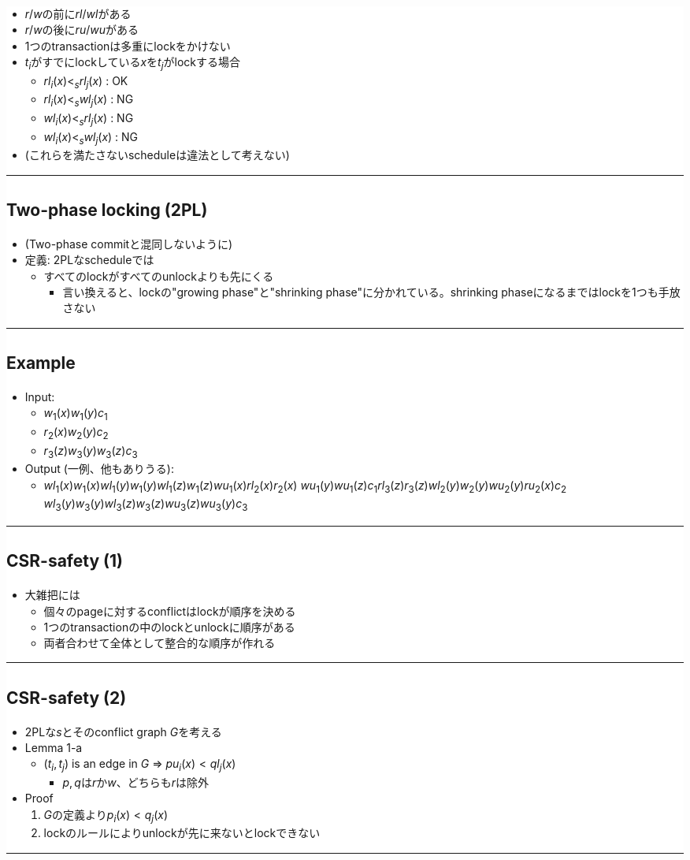 - $r$/$w$の前に$rl$/$wl$がある
- $r$/$w$の後に$ru$/$wu$がある
- 1つのtransactionは多重にlockをかけない
- $t_i$がすでにlockしている$x$を$t_j$がlockする場合
    - $rl_i(x) <_s rl_j(x)$ : OK
    - $rl_i(x) <_s wl_j(x)$ : NG
    - $wl_i(x) <_s rl_j(x)$ : NG
    - $wl_i(x) <_s wl_j(x)$ : NG
- (これらを満たさないscheduleは違法として考えない)

---

## Two-phase locking (2PL)

- (Two-phase commitと混同しないように)
- 定義: 2PLなscheduleでは
    - すべてのlockがすべてのunlockよりも先にくる
        - 言い換えると、lockの"growing phase"と"shrinking phase"に分かれている。shrinking phaseになるまではlockを1つも手放さない

---

## Example

- Input:
    - $w_1(x) w_1(y) c_1$
    - $r_2(x) w_2(y) c_2$
    - $r_3(z) w_3(y) w_3(z) c_3$
- Output (一例、他もありうる):
    - $wl_1(x) w_1(x) wl_1(y) w_1(y) wl_1(z) w_1(z) wu_1(x) rl_2(x) r_2(x)$
      $wu_1(y) wu_1(z) c_1 rl_3(z) r_3(z) wl_2(y) w_2(y) wu_2(y) ru_2(x) c_2$
      $wl_3(y) w_3(y) wl_3(z) w_3(z) wu_3(z) wu_3(y) c_3$

---

## CSR-safety (1)

- 大雑把には
    - 個々のpageに対するconflictはlockが順序を決める
    - 1つのtransactionの中のlockとunlockに順序がある
    - 両者合わせて全体として整合的な順序が作れる

---

## CSR-safety (2)

- 2PLな$s$とそのconflict graph $G$を考える
- Lemma 1-a
    - $(t_i, t_j)$ is an edge in $G$ $\Rightarrow$ $pu_i(x) < ql_j(x)$
        - $p, q$は$r$か$w$、どちらも$r$は除外
- Proof
    1. $G$の定義より$p_i(x) < q_j(x)$
    2. lockのルールによりunlockが先に来ないとlockできない

---